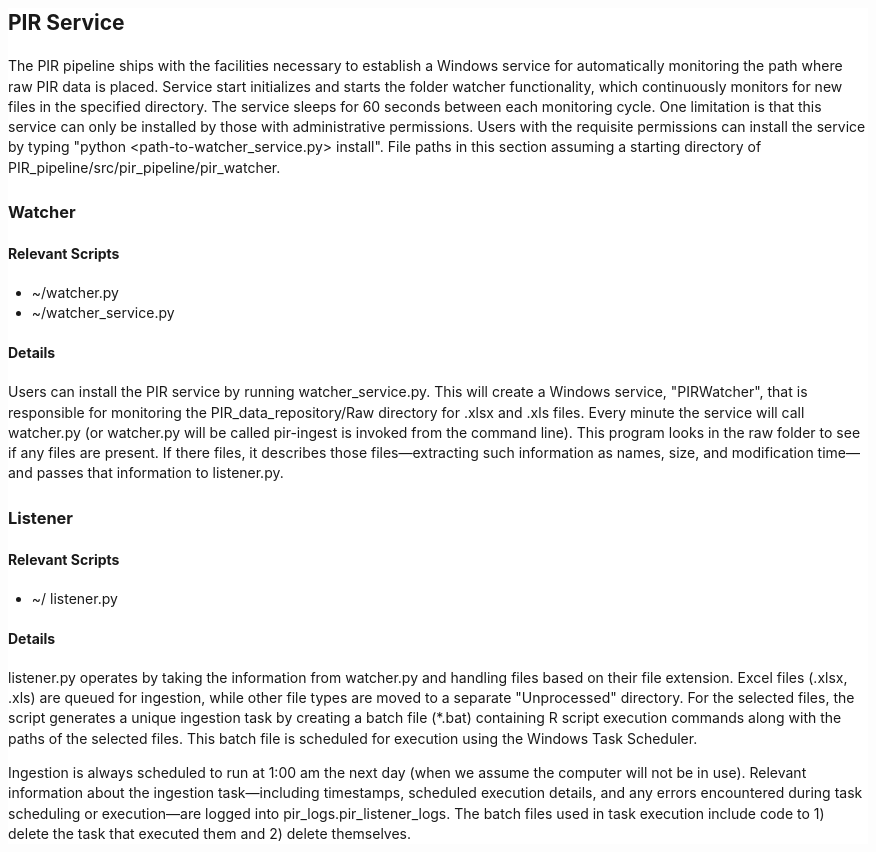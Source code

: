 ## PIR Service

The PIR pipeline ships with the facilities necessary to establish a
Windows service for automatically monitoring the path where raw PIR data
is placed. Service start initializes and starts the folder watcher
functionality, which continuously monitors for new files in the
specified directory. The service sleeps for 60 seconds between each
monitoring cycle. One limitation is that this service can only be
installed by those with administrative permissions. Users with the
requisite permissions can install the service by typing "python
\<path-to-watcher_service.py\> install". File paths in this section
assuming a starting directory of
PIR_pipeline/src/pir_pipeline/pir_watcher.

### Watcher

#### Relevant Scripts

-   \~/watcher.py
-   \~/watcher_service.py

#### Details

Users can install the PIR service by running watcher_service.py. This
will create a Windows service, \"PIRWatcher\", that is responsible for
monitoring the PIR_data_repository/Raw directory for .xlsx and .xls
files. Every minute the service will call watcher.py (or watcher.py will
be called pir-ingest is invoked from the command line). This program
looks in the raw folder to see if any files are present. If there files,
it describes those files&mdash;extracting such information as names, size,
and modification time&mdash;and passes that information to listener.py.

### Listener

#### Relevant Scripts

-   \~/ listener.py

#### Details

listener.py operates by taking the information from watcher.py and
handling files based on their file extension. Excel files (.xlsx, .xls)
are queued for ingestion, while other file types are moved to a separate
\"Unprocessed\" directory. For the selected files, the script generates
a unique ingestion task by creating a batch file (\*.bat) containing R
script execution commands along with the paths of the selected files.
This batch file is scheduled for execution using the Windows Task
Scheduler.

Ingestion is always scheduled to run at 1:00 am the next day (when we
assume the computer will not be in use). Relevant information about the
ingestion task&mdash;including timestamps, scheduled execution details, and
any errors encountered during task scheduling or execution&mdash;are logged
into pir_logs.pir_listener_logs. The batch files used in task
execution include code to 1) delete the task that executed them and 2)
delete themselves.

